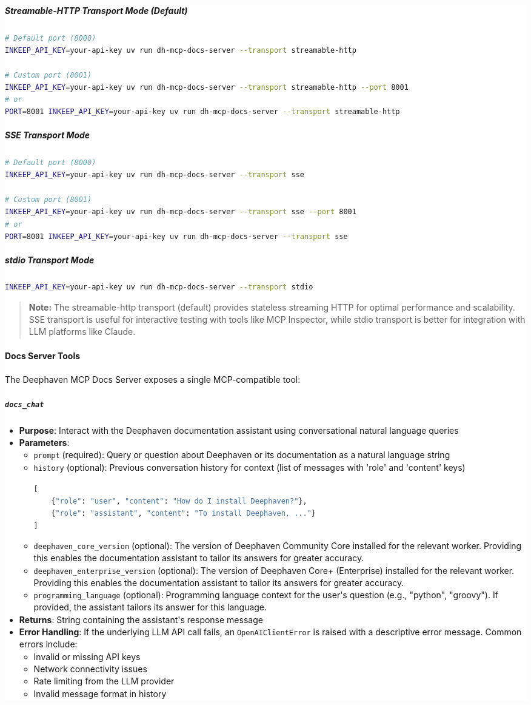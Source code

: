 ##### Streamable-HTTP Transport Mode (Default)

```sh
# Default port (8000)
INKEEP_API_KEY=your-api-key uv run dh-mcp-docs-server --transport streamable-http

# Custom port (8001)
INKEEP_API_KEY=your-api-key uv run dh-mcp-docs-server --transport streamable-http --port 8001
# or
PORT=8001 INKEEP_API_KEY=your-api-key uv run dh-mcp-docs-server --transport streamable-http
```

##### SSE Transport Mode

```sh
# Default port (8000)
INKEEP_API_KEY=your-api-key uv run dh-mcp-docs-server --transport sse

# Custom port (8001)
INKEEP_API_KEY=your-api-key uv run dh-mcp-docs-server --transport sse --port 8001
# or
PORT=8001 INKEEP_API_KEY=your-api-key uv run dh-mcp-docs-server --transport sse
```

##### stdio Transport Mode

```sh
INKEEP_API_KEY=your-api-key uv run dh-mcp-docs-server --transport stdio
```

> **Note:** The streamable-http transport (default) provides stateless streaming HTTP for optimal performance and scalability. SSE transport is useful for interactive testing with tools like MCP Inspector, while stdio transport is better for integration with LLM platforms like Claude.

#### Docs Server Tools

The Deephaven MCP Docs Server exposes a single MCP-compatible tool:

##### `docs_chat`

- **Purpose**: Interact with the Deephaven documentation assistant using conversational natural language queries
- **Parameters**:
  - `prompt` (required): Query or question about Deephaven or its documentation as a natural language string
  - `history` (optional): Previous conversation history for context (list of messages with 'role' and 'content' keys)
    ```python
    [
        {"role": "user", "content": "How do I install Deephaven?"},
        {"role": "assistant", "content": "To install Deephaven, ..."}
    ]
    ```
  - `deephaven_core_version` (optional): The version of Deephaven Community Core installed for the relevant worker. Providing this enables the documentation assistant to tailor its answers for greater accuracy.
  - `deephaven_enterprise_version` (optional): The version of Deephaven Core+ (Enterprise) installed for the relevant worker. Providing this enables the documentation assistant to tailor its answers for greater accuracy.
  - `programming_language` (optional): Programming language context for the user's question (e.g., "python", "groovy"). If provided, the assistant tailors its answer for this language.
- **Returns**: String containing the assistant's response message
- **Error Handling**: If the underlying LLM API call fails, an `OpenAIClientError` is raised with a descriptive error message. Common errors include:
    - Invalid or missing API keys
    - Network connectivity issues
    - Rate limiting from the LLM provider
    - Invalid message format in history